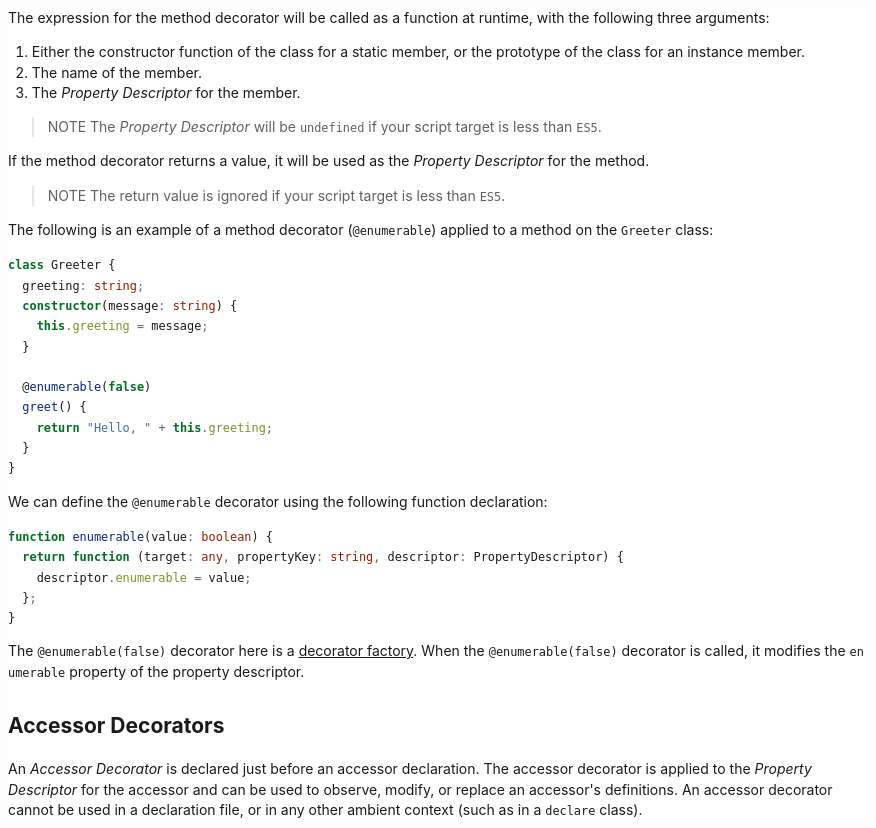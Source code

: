 The expression for the method decorator will be called as a function at
runtime, with the following three arguments:

1.  Either the constructor function of the class for a static member, or
    the prototype of the class for an instance member.
2.  The name of the member.
3.  The *Property Descriptor* for the member.

> NOTE The *Property Descriptor* will be `undefined` if your script
> target is less than `ES5`.

If the method decorator returns a value, it will be used as the
*Property Descriptor* for the method.

> NOTE The return value is ignored if your script target is less than
> `ES5`.

The following is an example of a method decorator (`@enumerable`)
applied to a method on the `Greeter` class:

```ts
class Greeter {
  greeting: string;
  constructor(message: string) {
    this.greeting = message;
  }
 
  @enumerable(false)
  greet() {
    return "Hello, " + this.greeting;
  }
}
```

We can define the `@enumerable` decorator using the following function
declaration:

```ts
function enumerable(value: boolean) {
  return function (target: any, propertyKey: string, descriptor: PropertyDescriptor) {
    descriptor.enumerable = value;
  };
}
```

The `@enumerable(false)` decorator here is a [decorator
factory](#decorator-factories). When the `@enumerable(false)` decorator
is called, it modifies the `enumerable` property of the property
descriptor.

Accessor Decorators 
-------------------

An *Accessor Decorator* is declared just before an accessor declaration.
The accessor decorator is applied to the *Property Descriptor* for the
accessor and can be used to observe, modify, or replace an accessor's
definitions. An accessor decorator cannot be used in a declaration file,
or in any other ambient context (such as in a `declare` class).
